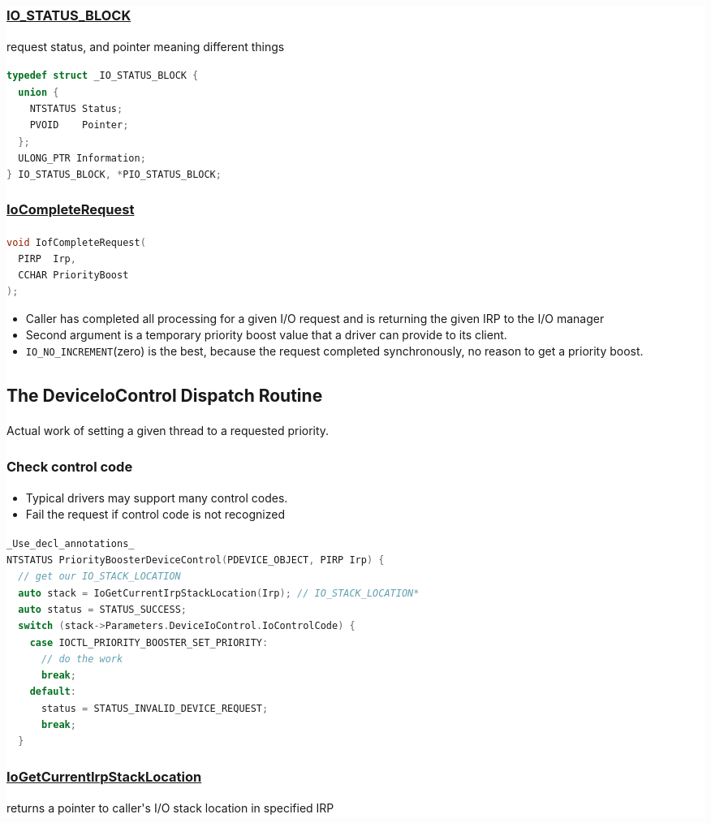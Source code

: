 
### [IO_STATUS_BLOCK](https://learn.microsoft.com/en-us/windows-hardware/drivers/ddi/wdm/ns-wdm-_io_status_block)
request status, and pointer meaning different things
```C++
typedef struct _IO_STATUS_BLOCK {
  union {
    NTSTATUS Status;
    PVOID    Pointer;
  };
  ULONG_PTR Information;
} IO_STATUS_BLOCK, *PIO_STATUS_BLOCK;
```

### [IoCompleteRequest](https://learn.microsoft.com/en-us/windows-hardware/drivers/ddi/wdm/nf-wdm-iocompleterequest)
```C++
void IofCompleteRequest(
  PIRP  Irp,
  CCHAR PriorityBoost
); 
```
- Caller has completed all processing for a given I/O request and is returning the given IRP to the I/O manager
- Second argument is a temporary priority boost value that a driver can provide to its client. 
- `IO_NO_INCREMENT`(zero) is the best, because the request completed synchronously, no reason to get a priority boost.

## The DeviceIoControl Dispatch Routine
Actual work of setting a given thread to a requested priority.

### Check control code
- Typical drivers may support many control codes.
- Fail the request if control code is not recognized

```C++
_Use_decl_annotations_
NTSTATUS PriorityBoosterDeviceControl(PDEVICE_OBJECT, PIRP Irp) {
  // get our IO_STACK_LOCATION
  auto stack = IoGetCurrentIrpStackLocation(Irp); // IO_STACK_LOCATION*
  auto status = STATUS_SUCCESS;
  switch (stack->Parameters.DeviceIoControl.IoControlCode) {
    case IOCTL_PRIORITY_BOOSTER_SET_PRIORITY:
      // do the work
      break;
    default:
      status = STATUS_INVALID_DEVICE_REQUEST;
      break;
  }
```

### [IoGetCurrentIrpStackLocation](https://learn.microsoft.com/en-us/windows-hardware/drivers/ddi/wdm/nf-wdm-iogetcurrentirpstacklocation) 
returns a pointer to caller's I/O stack location in specified IRP
